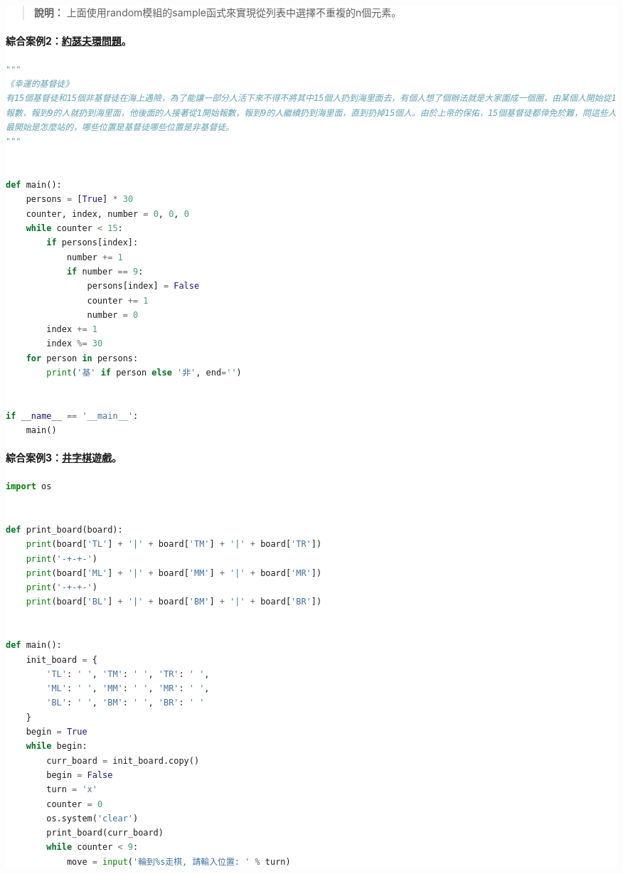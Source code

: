 > **說明：** 上面使用random模組的sample函式來實現從列表中選擇不重複的n個元素。

#### 綜合案例2：[約瑟夫環問題](https://zh.wikipedia.org/wiki/%E7%BA%A6%E7%91%9F%E5%A4%AB%E6%96%AF%E9%97%AE%E9%A2%98)。

```Python
"""
《幸運的基督徒》
有15個基督徒和15個非基督徒在海上遇險，為了能讓一部分人活下來不得不將其中15個人扔到海里面去，有個人想了個辦法就是大家圍成一個圈，由某個人開始從1報數，報到9的人就扔到海里面，他後面的人接著從1開始報數，報到9的人繼續扔到海里面，直到扔掉15個人。由於上帝的保佑，15個基督徒都倖免於難，問這些人最開始是怎麼站的，哪些位置是基督徒哪些位置是非基督徒。
"""


def main():
    persons = [True] * 30
    counter, index, number = 0, 0, 0
    while counter < 15:
        if persons[index]:
            number += 1
            if number == 9:
                persons[index] = False
                counter += 1
                number = 0
        index += 1
        index %= 30
    for person in persons:
        print('基' if person else '非', end='')


if __name__ == '__main__':
    main()

```

#### 綜合案例3：[井字棋](https://zh.wikipedia.org/wiki/%E4%BA%95%E5%AD%97%E6%A3%8B)遊戲。

```Python
import os


def print_board(board):
    print(board['TL'] + '|' + board['TM'] + '|' + board['TR'])
    print('-+-+-')
    print(board['ML'] + '|' + board['MM'] + '|' + board['MR'])
    print('-+-+-')
    print(board['BL'] + '|' + board['BM'] + '|' + board['BR'])


def main():
    init_board = {
        'TL': ' ', 'TM': ' ', 'TR': ' ',
        'ML': ' ', 'MM': ' ', 'MR': ' ',
        'BL': ' ', 'BM': ' ', 'BR': ' '
    }
    begin = True
    while begin:
        curr_board = init_board.copy()
        begin = False
        turn = 'x'
        counter = 0
        os.system('clear')
        print_board(curr_board)
        while counter < 9:
            move = input('輪到%s走棋, 請輸入位置: ' % turn)
```